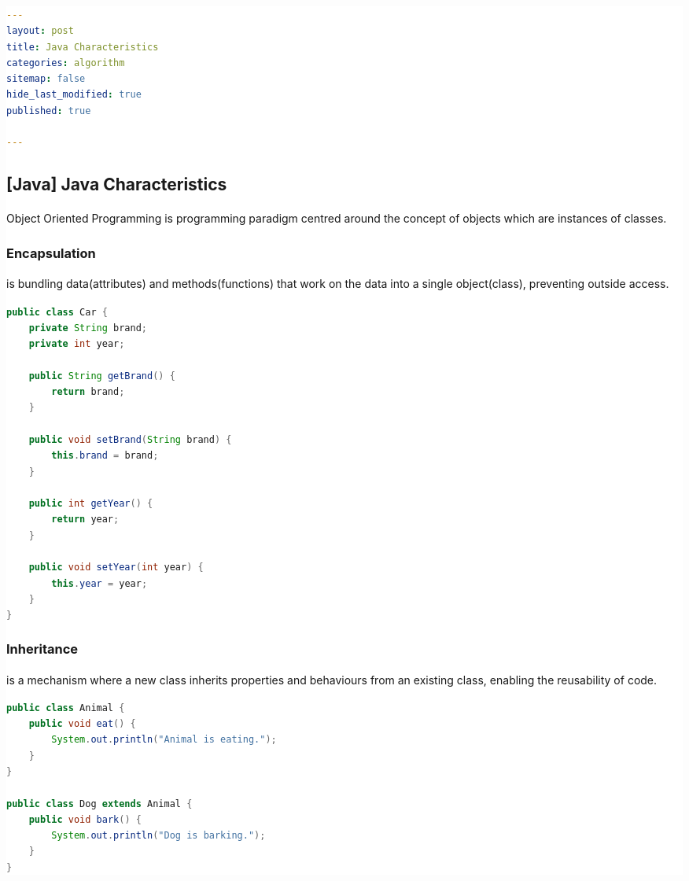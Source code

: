 ```yaml
---
layout: post
title: Java Characteristics
categories: algorithm
sitemap: false
hide_last_modified: true
published: true

---
```

## [Java] Java Characteristics

Object Oriented Programming is programming paradigm centred around the concept of objects which are instances of classes.

### Encapsulation
is bundling data(attributes) and methods(functions) that work on the data into a single object(class), preventing outside access.

~~~java
public class Car {
    private String brand;
    private int year;
    
    public String getBrand() {
        return brand;
    }
    
    public void setBrand(String brand) {
        this.brand = brand;
    }
    
    public int getYear() {
        return year;
    }
    
    public void setYear(int year) {
        this.year = year;
    }
}
~~~

### Inheritance
is a mechanism where a new class inherits properties and behaviours from an existing class, enabling the reusability of code.

~~~java
public class Animal {
    public void eat() {
        System.out.println("Animal is eating.");
    }
}

public class Dog extends Animal {
    public void bark() {
        System.out.println("Dog is barking.");
    }
}
~~~
